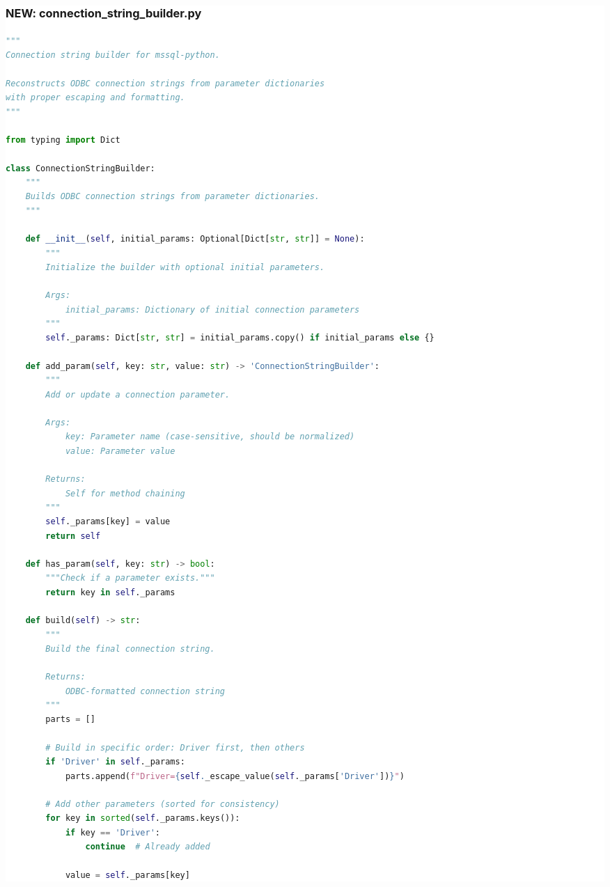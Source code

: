 ### NEW: connection_string_builder.py

```python
"""
Connection string builder for mssql-python.

Reconstructs ODBC connection strings from parameter dictionaries
with proper escaping and formatting.
"""

from typing import Dict

class ConnectionStringBuilder:
    """
    Builds ODBC connection strings from parameter dictionaries.
    """
    
    def __init__(self, initial_params: Optional[Dict[str, str]] = None):
        """
        Initialize the builder with optional initial parameters.
        
        Args:
            initial_params: Dictionary of initial connection parameters
        """
        self._params: Dict[str, str] = initial_params.copy() if initial_params else {}
    
    def add_param(self, key: str, value: str) -> 'ConnectionStringBuilder':
        """
        Add or update a connection parameter.
        
        Args:
            key: Parameter name (case-sensitive, should be normalized)
            value: Parameter value
            
        Returns:
            Self for method chaining
        """
        self._params[key] = value
        return self
    
    def has_param(self, key: str) -> bool:
        """Check if a parameter exists."""
        return key in self._params
    
    def build(self) -> str:
        """
        Build the final connection string.
        
        Returns:
            ODBC-formatted connection string
        """
        parts = []
        
        # Build in specific order: Driver first, then others
        if 'Driver' in self._params:
            parts.append(f"Driver={self._escape_value(self._params['Driver'])}")
        
        # Add other parameters (sorted for consistency)
        for key in sorted(self._params.keys()):
            if key == 'Driver':
                continue  # Already added
            
            value = self._params[key]
```